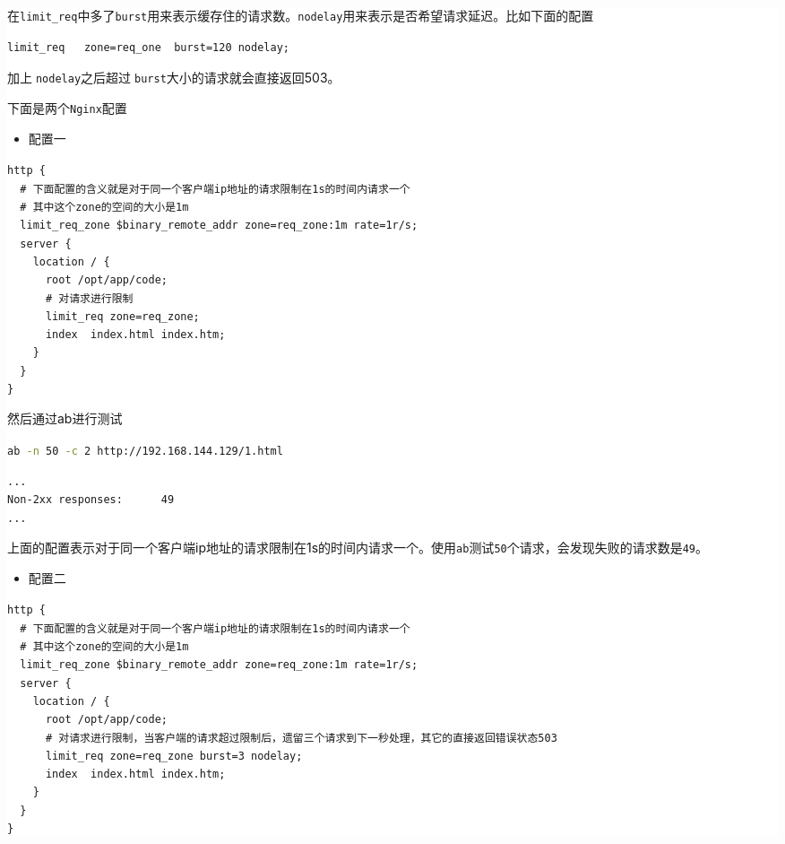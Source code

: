 在`limit_req`中多了`burst`用来表示缓存住的请求数。`nodelay`用来表示是否希望请求延迟。比如下面的配置

```nginx
limit_req   zone=req_one  burst=120 nodelay;
```
加上 `nodelay`之后超过 `burst`大小的请求就会直接返回503。


下面是两个`Nginx`配置

- 配置一


```nginx
http {
  # 下面配置的含义就是对于同一个客户端ip地址的请求限制在1s的时间内请求一个
  # 其中这个zone的空间的大小是1m
  limit_req_zone $binary_remote_addr zone=req_zone:1m rate=1r/s;
  server {
    location / {
      root /opt/app/code;
      # 对请求进行限制
      limit_req zone=req_zone;
      index  index.html index.htm;
    }
  }
}
```

然后通过ab进行测试

```bash
ab -n 50 -c 2 http://192.168.144.129/1.html
```

```bash
...
Non-2xx responses:      49
...
```

上面的配置表示对于同一个客户端ip地址的请求限制在1s的时间内请求一个。使用`ab`测试`50`个请求，会发现失败的请求数是`49`。

- 配置二

```nginx
http {
  # 下面配置的含义就是对于同一个客户端ip地址的请求限制在1s的时间内请求一个
  # 其中这个zone的空间的大小是1m
  limit_req_zone $binary_remote_addr zone=req_zone:1m rate=1r/s;
  server {
    location / {
      root /opt/app/code;
      # 对请求进行限制，当客户端的请求超过限制后，遗留三个请求到下一秒处理，其它的直接返回错误状态503
      limit_req zone=req_zone burst=3 nodelay;
      index  index.html index.htm;
    }
  }
}
```
